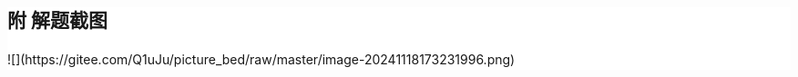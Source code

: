 <h2 id="PUg0i">附 解题截图</h2>
![](https://gitee.com/Q1uJu/picture_bed/raw/master/image-20241118173231996.png)

